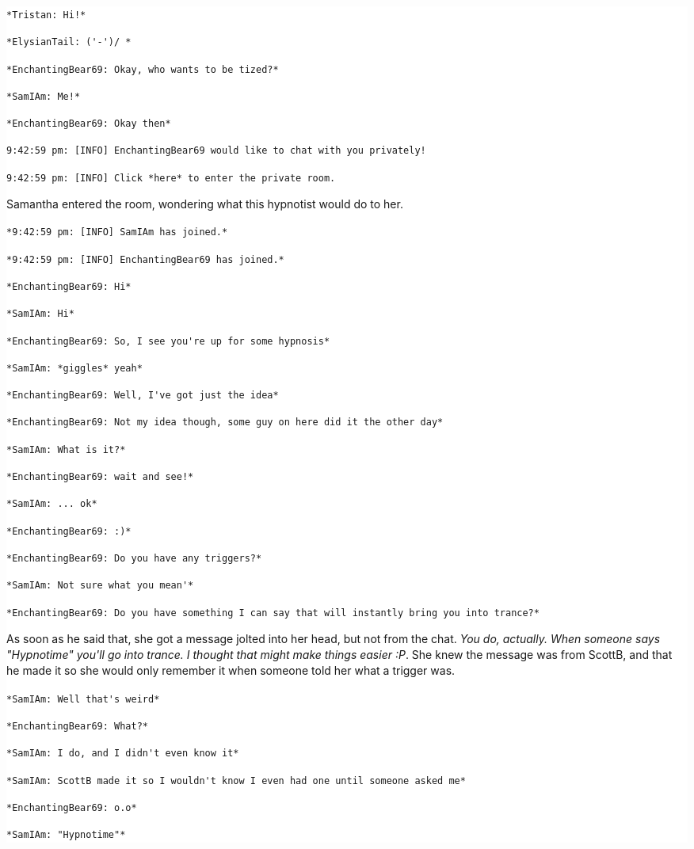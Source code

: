 `*Tristan: Hi!*`

`*ElysianTail: ('-')/ *`

`*EnchantingBear69: Okay, who wants to be tized?*`

`*SamIAm: Me!*`

`*EnchantingBear69: Okay then*`

`9:42:59 pm: [INFO] EnchantingBear69 would like to chat with you privately!`

`9:42:59 pm: [INFO] Click *here* to enter the private room.`


  Samantha entered the room, wondering what this hypnotist would do to her.


`*9:42:59 pm: [INFO] SamIAm has joined.*`

`*9:42:59 pm: [INFO] EnchantingBear69 has joined.*`

`*EnchantingBear69: Hi*`

`*SamIAm: Hi*`

`*EnchantingBear69: So, I see you're up for some hypnosis*`

`*SamIAm: *giggles* yeah*`

`*EnchantingBear69: Well, I've got just the idea*`

`*EnchantingBear69: Not my idea though, some guy on here did it the other day*`

`*SamIAm: What is it?*`

`*EnchantingBear69: wait and see!*`

`*SamIAm: ... ok*`

`*EnchantingBear69: :)*`

`*EnchantingBear69: Do you have any triggers?*`

`*SamIAm: Not sure what you mean'*`

`*EnchantingBear69: Do you have something I can say that will instantly bring you into trance?*`


  As soon as he said that, she got a message jolted into her head, but not from the chat. *You do, actually. When someone says "Hypnotime" you'll go into trance. I thought that might make things easier :P*. She knew the message was from ScottB, and that he made it so she would only remember it when someone told her what a trigger was.


`*SamIAm: Well that's weird*`

`*EnchantingBear69: What?*`

`*SamIAm: I do, and I didn't even know it*`

`*SamIAm: ScottB made it so I wouldn't know I even had one until someone asked me*`

`*EnchantingBear69: o.o*`

`*SamIAm: "Hypnotime"*`
